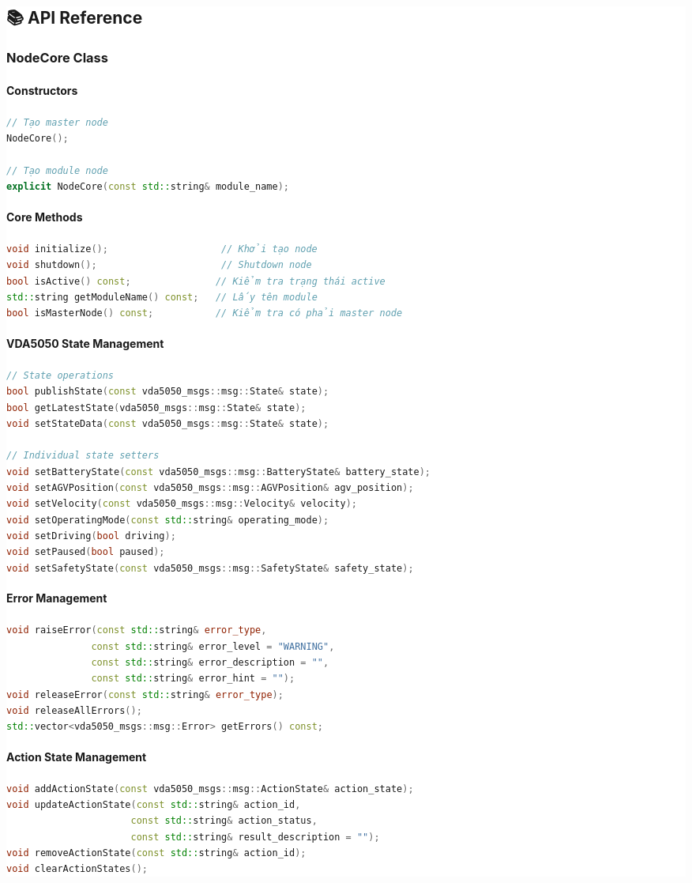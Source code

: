 ## 📚 API Reference

### NodeCore Class

#### Constructors
```cpp
// Tạo master node
NodeCore();

// Tạo module node
explicit NodeCore(const std::string& module_name);
```

#### Core Methods
```cpp
void initialize();                    // Khởi tạo node
void shutdown();                      // Shutdown node
bool isActive() const;               // Kiểm tra trạng thái active
std::string getModuleName() const;   // Lấy tên module
bool isMasterNode() const;           // Kiểm tra có phải master node
```

#### VDA5050 State Management
```cpp
// State operations
bool publishState(const vda5050_msgs::msg::State& state);
bool getLatestState(vda5050_msgs::msg::State& state);
void setStateData(const vda5050_msgs::msg::State& state);

// Individual state setters
void setBatteryState(const vda5050_msgs::msg::BatteryState& battery_state);
void setAGVPosition(const vda5050_msgs::msg::AGVPosition& agv_position);
void setVelocity(const vda5050_msgs::msg::Velocity& velocity);
void setOperatingMode(const std::string& operating_mode);
void setDriving(bool driving);
void setPaused(bool paused);
void setSafetyState(const vda5050_msgs::msg::SafetyState& safety_state);
```

#### Error Management
```cpp
void raiseError(const std::string& error_type,
               const std::string& error_level = "WARNING",
               const std::string& error_description = "",
               const std::string& error_hint = "");
void releaseError(const std::string& error_type);
void releaseAllErrors();
std::vector<vda5050_msgs::msg::Error> getErrors() const;
```

#### Action State Management
```cpp
void addActionState(const vda5050_msgs::msg::ActionState& action_state);
void updateActionState(const std::string& action_id,
                      const std::string& action_status,
                      const std::string& result_description = "");
void removeActionState(const std::string& action_id);
void clearActionStates();
```

